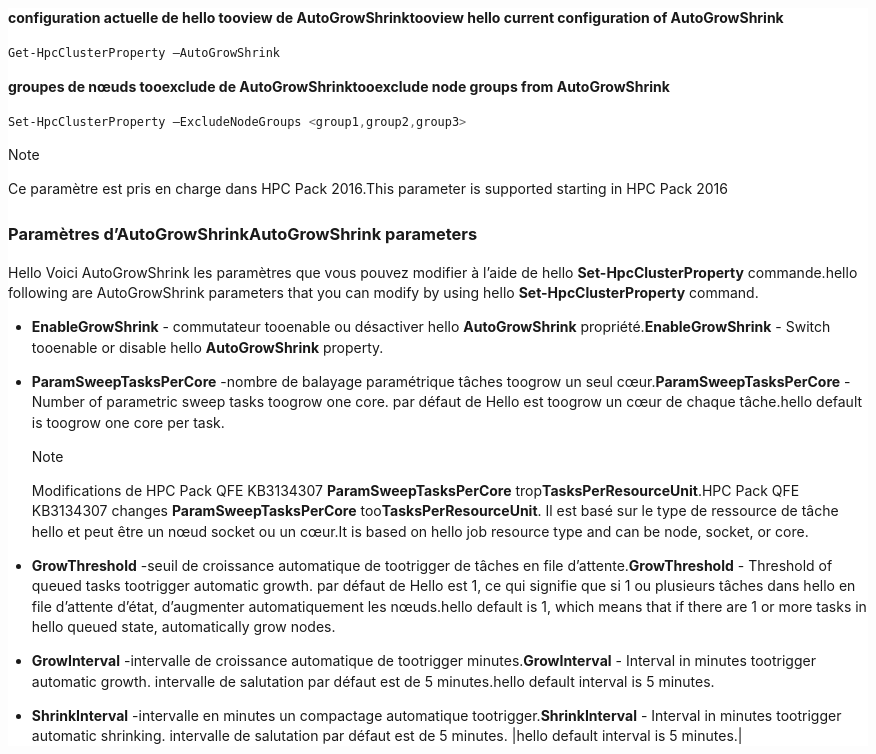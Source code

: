 <span data-ttu-id="0d0b1-151">**configuration actuelle de hello tooview de AutoGrowShrink**</span><span class="sxs-lookup"><span data-stu-id="0d0b1-151">**tooview hello current configuration of AutoGrowShrink**</span></span>

```powershell
Get-HpcClusterProperty –AutoGrowShrink
```

<span data-ttu-id="0d0b1-152">**groupes de nœuds tooexclude de AutoGrowShrink**</span><span class="sxs-lookup"><span data-stu-id="0d0b1-152">**tooexclude node groups from AutoGrowShrink**</span></span>

```powershell
Set-HpcClusterProperty –ExcludeNodeGroups <group1,group2,group3>
```

>[!NOTE] 
> <span data-ttu-id="0d0b1-153">Ce paramètre est pris en charge dans HPC Pack 2016.</span><span class="sxs-lookup"><span data-stu-id="0d0b1-153">This parameter is supported starting in HPC Pack 2016</span></span>
>

### <a name="autogrowshrink-parameters"></a><span data-ttu-id="0d0b1-154">Paramètres d’AutoGrowShrink</span><span class="sxs-lookup"><span data-stu-id="0d0b1-154">AutoGrowShrink parameters</span></span>
<span data-ttu-id="0d0b1-155">Hello Voici AutoGrowShrink les paramètres que vous pouvez modifier à l’aide de hello **Set-HpcClusterProperty** commande.</span><span class="sxs-lookup"><span data-stu-id="0d0b1-155">hello following are AutoGrowShrink parameters that you can modify by using hello **Set-HpcClusterProperty** command.</span></span>

* <span data-ttu-id="0d0b1-156">**EnableGrowShrink** - commutateur tooenable ou désactiver hello **AutoGrowShrink** propriété.</span><span class="sxs-lookup"><span data-stu-id="0d0b1-156">**EnableGrowShrink** - Switch tooenable or disable hello **AutoGrowShrink** property.</span></span>
* <span data-ttu-id="0d0b1-157">**ParamSweepTasksPerCore** -nombre de balayage paramétrique tâches toogrow un seul cœur.</span><span class="sxs-lookup"><span data-stu-id="0d0b1-157">**ParamSweepTasksPerCore** - Number of parametric sweep tasks toogrow one core.</span></span> <span data-ttu-id="0d0b1-158">par défaut de Hello est toogrow un cœur de chaque tâche.</span><span class="sxs-lookup"><span data-stu-id="0d0b1-158">hello default is toogrow one core per task.</span></span>

  > [!NOTE]
  > <span data-ttu-id="0d0b1-159">Modifications de HPC Pack QFE KB3134307 **ParamSweepTasksPerCore** trop**TasksPerResourceUnit**.</span><span class="sxs-lookup"><span data-stu-id="0d0b1-159">HPC Pack QFE KB3134307 changes **ParamSweepTasksPerCore** too**TasksPerResourceUnit**.</span></span> <span data-ttu-id="0d0b1-160">Il est basé sur le type de ressource de tâche hello et peut être un nœud socket ou un cœur.</span><span class="sxs-lookup"><span data-stu-id="0d0b1-160">It is based on hello job resource type and can be node, socket, or core.</span></span>
  >
  >
* <span data-ttu-id="0d0b1-161">**GrowThreshold** -seuil de croissance automatique de tootrigger de tâches en file d’attente.</span><span class="sxs-lookup"><span data-stu-id="0d0b1-161">**GrowThreshold** - Threshold of queued tasks tootrigger automatic growth.</span></span> <span data-ttu-id="0d0b1-162">par défaut de Hello est 1, ce qui signifie que si 1 ou plusieurs tâches dans hello en file d’attente d’état, d’augmenter automatiquement les nœuds.</span><span class="sxs-lookup"><span data-stu-id="0d0b1-162">hello default is 1, which means that if there are 1 or more tasks in hello queued state, automatically grow nodes.</span></span>
* <span data-ttu-id="0d0b1-163">**GrowInterval** -intervalle de croissance automatique de tootrigger minutes.</span><span class="sxs-lookup"><span data-stu-id="0d0b1-163">**GrowInterval** - Interval in minutes tootrigger automatic growth.</span></span> <span data-ttu-id="0d0b1-164">intervalle de salutation par défaut est de 5 minutes.</span><span class="sxs-lookup"><span data-stu-id="0d0b1-164">hello default interval is 5 minutes.</span></span>
* <span data-ttu-id="0d0b1-165">**ShrinkInterval** -intervalle en minutes un compactage automatique tootrigger.</span><span class="sxs-lookup"><span data-stu-id="0d0b1-165">**ShrinkInterval** - Interval in minutes tootrigger automatic shrinking.</span></span> <span data-ttu-id="0d0b1-166">intervalle de salutation par défaut est de 5 minutes. |</span><span class="sxs-lookup"><span data-stu-id="0d0b1-166">hello default interval is 5 minutes.|</span></span>